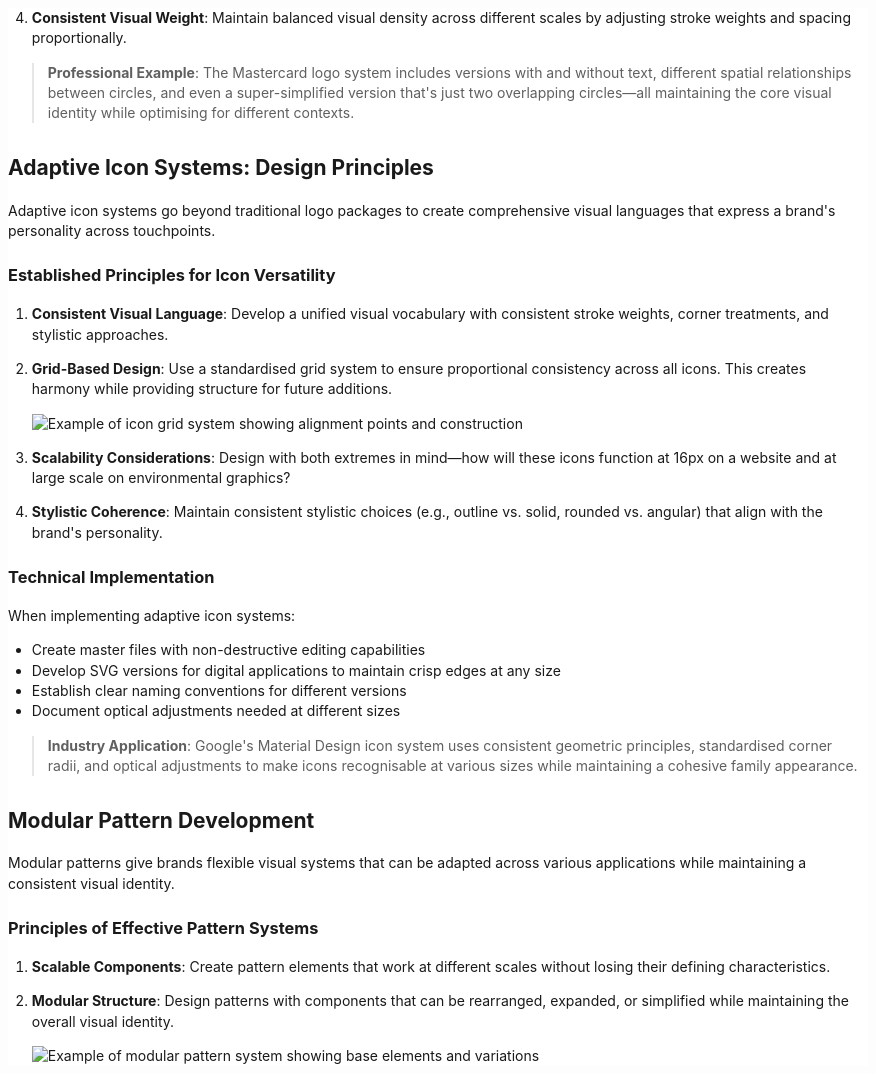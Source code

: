 4. **Consistent Visual Weight**: Maintain balanced visual density across different scales by adjusting stroke weights and spacing proportionally.

> **Professional Example**: The Mastercard logo system includes versions with and without text, different spatial relationships between circles, and even a super-simplified version that's just two overlapping circles—all maintaining the core visual identity while optimising for different contexts.

## Adaptive Icon Systems: Design Principles

Adaptive icon systems go beyond traditional logo packages to create comprehensive visual languages that express a brand's personality across touchpoints.

### Established Principles for Icon Versatility

1. **Consistent Visual Language**: Develop a unified visual vocabulary with consistent stroke weights, corner treatments, and stylistic approaches.

2. **Grid-Based Design**: Use a standardised grid system to ensure proportional consistency across all icons. This creates harmony while providing structure for future additions.

   ![Example of icon grid system showing alignment points and construction](placeholder-icon-grid.jpg)

3. **Scalability Considerations**: Design with both extremes in mind—how will these icons function at 16px on a website and at large scale on environmental graphics?

4. **Stylistic Coherence**: Maintain consistent stylistic choices (e.g., outline vs. solid, rounded vs. angular) that align with the brand's personality.

### Technical Implementation

When implementing adaptive icon systems:

- Create master files with non-destructive editing capabilities
- Develop SVG versions for digital applications to maintain crisp edges at any size
- Establish clear naming conventions for different versions
- Document optical adjustments needed at different sizes

> **Industry Application**: Google's Material Design icon system uses consistent geometric principles, standardised corner radii, and optical adjustments to make icons recognisable at various sizes while maintaining a cohesive family appearance.

## Modular Pattern Development

Modular patterns give brands flexible visual systems that can be adapted across various applications while maintaining a consistent visual identity.

### Principles of Effective Pattern Systems

1. **Scalable Components**: Create pattern elements that work at different scales without losing their defining characteristics.

2. **Modular Structure**: Design patterns with components that can be rearranged, expanded, or simplified while maintaining the overall visual identity.

   ![Example of modular pattern system showing base elements and variations](placeholder-pattern-system.jpg)
